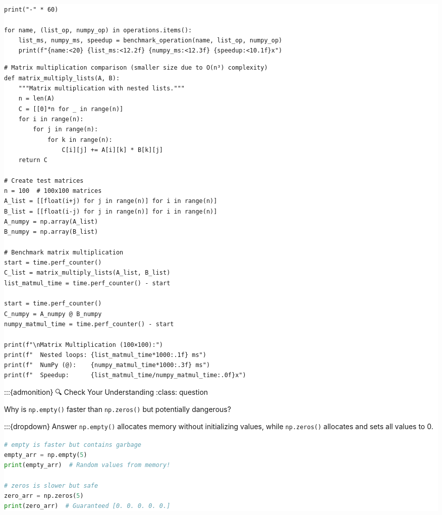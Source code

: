 ```{code-cell} ipython3
print("-" * 60)

for name, (list_op, numpy_op) in operations.items():
    list_ms, numpy_ms, speedup = benchmark_operation(name, list_op, numpy_op)
    print(f"{name:<20} {list_ms:<12.2f} {numpy_ms:<12.3f} {speedup:<10.1f}x")
```

```{code-cell} ipython3
# Matrix multiplication comparison (smaller size due to O(n³) complexity)
def matrix_multiply_lists(A, B):
    """Matrix multiplication with nested lists."""
    n = len(A)
    C = [[0]*n for _ in range(n)]
    for i in range(n):
        for j in range(n):
            for k in range(n):
                C[i][j] += A[i][k] * B[k][j]
    return C

# Create test matrices
n = 100  # 100x100 matrices
A_list = [[float(i+j) for j in range(n)] for i in range(n)]
B_list = [[float(i-j) for j in range(n)] for i in range(n)]
A_numpy = np.array(A_list)
B_numpy = np.array(B_list)

# Benchmark matrix multiplication
start = time.perf_counter()
C_list = matrix_multiply_lists(A_list, B_list)
list_matmul_time = time.perf_counter() - start

start = time.perf_counter()
C_numpy = A_numpy @ B_numpy
numpy_matmul_time = time.perf_counter() - start

print(f"\nMatrix Multiplication (100×100):")
print(f"  Nested loops: {list_matmul_time*1000:.1f} ms")
print(f"  NumPy (@):    {numpy_matmul_time*1000:.3f} ms")
print(f"  Speedup:      {list_matmul_time/numpy_matmul_time:.0f}x")
```

:::{admonition} 🔍 Check Your Understanding
:class: question

Why is `np.empty()` faster than `np.zeros()` but potentially dangerous?

:::{dropdown} Answer
`np.empty()` allocates memory without initializing values, while `np.zeros()` allocates and sets all values to 0.

```python
# empty is faster but contains garbage
empty_arr = np.empty(5)
print(empty_arr)  # Random values from memory!

# zeros is slower but safe
zero_arr = np.zeros(5)
print(zero_arr)  # Guaranteed [0. 0. 0. 0. 0.]
```
